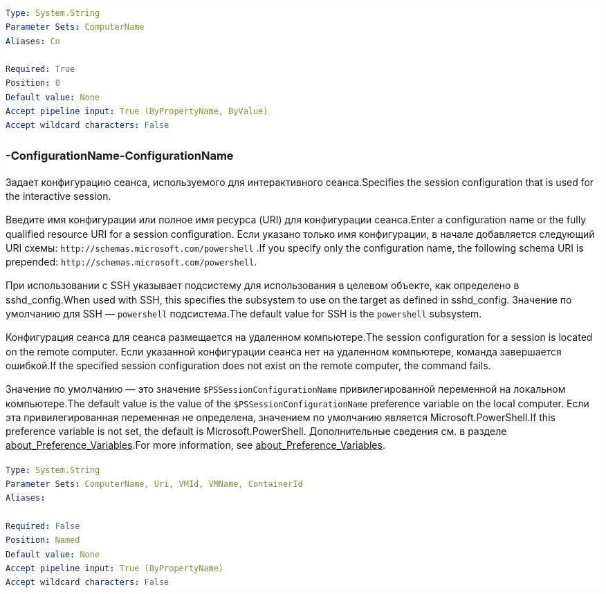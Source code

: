 ```yaml
Type: System.String
Parameter Sets: ComputerName
Aliases: Cn

Required: True
Position: 0
Default value: None
Accept pipeline input: True (ByPropertyName, ByValue)
Accept wildcard characters: False
```

### <span data-ttu-id="0ce60-211">-ConfigurationName</span><span class="sxs-lookup"><span data-stu-id="0ce60-211">-ConfigurationName</span></span>

<span data-ttu-id="0ce60-212">Задает конфигурацию сеанса, используемого для интерактивного сеанса.</span><span class="sxs-lookup"><span data-stu-id="0ce60-212">Specifies the session configuration that is used for the interactive session.</span></span>

<span data-ttu-id="0ce60-213">Введите имя конфигурации или полное имя ресурса (URI) для конфигурации сеанса.</span><span class="sxs-lookup"><span data-stu-id="0ce60-213">Enter a configuration name or the fully qualified resource URI for a session configuration.</span></span> <span data-ttu-id="0ce60-214">Если указано только имя конфигурации, в начале добавляется следующий URI схемы: `http://schemas.microsoft.com/powershell` .</span><span class="sxs-lookup"><span data-stu-id="0ce60-214">If you specify only the configuration name, the following schema URI is prepended: `http://schemas.microsoft.com/powershell`.</span></span>

<span data-ttu-id="0ce60-215">При использовании с SSH указывает подсистему для использования в целевом объекте, как определено в sshd_config.</span><span class="sxs-lookup"><span data-stu-id="0ce60-215">When used with SSH, this specifies the subsystem to use on the target as defined in sshd_config.</span></span> <span data-ttu-id="0ce60-216">Значение по умолчанию для SSH — `powershell` подсистема.</span><span class="sxs-lookup"><span data-stu-id="0ce60-216">The default value for SSH is the `powershell` subsystem.</span></span>

<span data-ttu-id="0ce60-217">Конфигурация сеанса для сеанса размещается на удаленном компьютере.</span><span class="sxs-lookup"><span data-stu-id="0ce60-217">The session configuration for a session is located on the remote computer.</span></span> <span data-ttu-id="0ce60-218">Если указанной конфигурации сеанса нет на удаленном компьютере, команда завершается ошибкой.</span><span class="sxs-lookup"><span data-stu-id="0ce60-218">If the specified session configuration does not exist on the remote computer, the command fails.</span></span>

<span data-ttu-id="0ce60-219">Значение по умолчанию — это значение `$PSSessionConfigurationName` привилегированной переменной на локальном компьютере.</span><span class="sxs-lookup"><span data-stu-id="0ce60-219">The default value is the value of the `$PSSessionConfigurationName` preference variable on the local computer.</span></span> <span data-ttu-id="0ce60-220">Если эта привилегированная переменная не определена, значением по умолчанию является Microsoft.PowerShell.</span><span class="sxs-lookup"><span data-stu-id="0ce60-220">If this preference variable is not set, the default is Microsoft.PowerShell.</span></span> <span data-ttu-id="0ce60-221">Дополнительные сведения см. в разделе [about_Preference_Variables](About/about_Preference_Variables.md).</span><span class="sxs-lookup"><span data-stu-id="0ce60-221">For more information, see [about_Preference_Variables](About/about_Preference_Variables.md).</span></span>

```yaml
Type: System.String
Parameter Sets: ComputerName, Uri, VMId, VMName, ContainerId
Aliases:

Required: False
Position: Named
Default value: None
Accept pipeline input: True (ByPropertyName)
Accept wildcard characters: False
```
